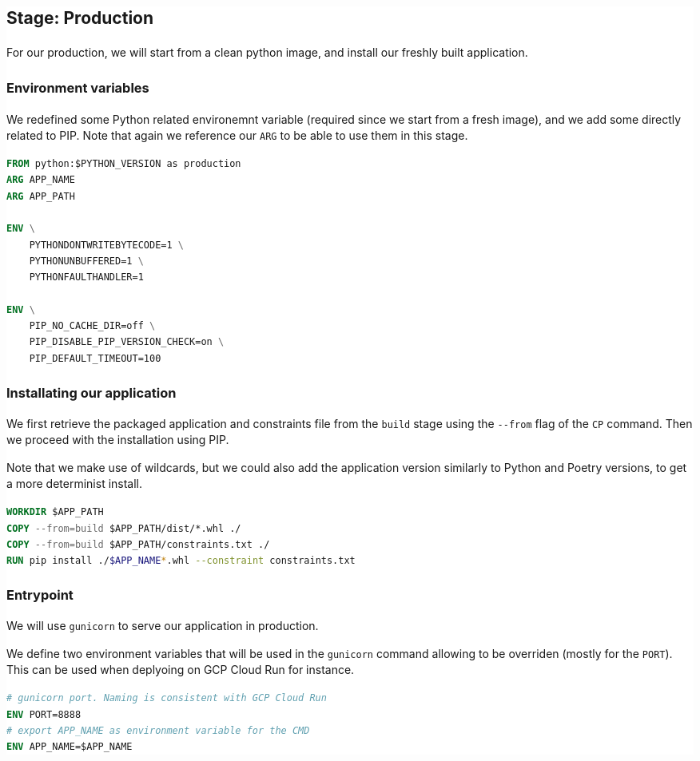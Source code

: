 ## Stage: Production

For our production, we will start from a clean python image, and install our freshly built application.

### Environment variables

We redefined some Python related environemnt variable (required since we start from a fresh image), and we add some directly related to PIP. Note that again we reference our `ARG` to be able to use them in this stage.

```dockerfile
FROM python:$PYTHON_VERSION as production
ARG APP_NAME
ARG APP_PATH

ENV \
    PYTHONDONTWRITEBYTECODE=1 \
    PYTHONUNBUFFERED=1 \
    PYTHONFAULTHANDLER=1

ENV \
    PIP_NO_CACHE_DIR=off \
    PIP_DISABLE_PIP_VERSION_CHECK=on \
    PIP_DEFAULT_TIMEOUT=100 
```

### Installating our application

We first retrieve the packaged application and constraints file from the `build` stage using the `--from` flag of the `CP` command. Then we proceed with the installation using PIP.

Note that we make use of wildcards, but we could also add the application version similarly to Python and Poetry versions, to get a more determinist install.

```dockerfile
WORKDIR $APP_PATH
COPY --from=build $APP_PATH/dist/*.whl ./
COPY --from=build $APP_PATH/constraints.txt ./
RUN pip install ./$APP_NAME*.whl --constraint constraints.txt
```


### Entrypoint

We will use `gunicorn` to serve our application in production.

We define two environment variables that will be used in the `gunicorn` command allowing to be overriden (mostly for the `PORT`). This can be used when deplyoing on GCP Cloud Run for instance.

```dockerfile
# gunicorn port. Naming is consistent with GCP Cloud Run
ENV PORT=8888 
# export APP_NAME as environment variable for the CMD
ENV APP_NAME=$APP_NAME
```
